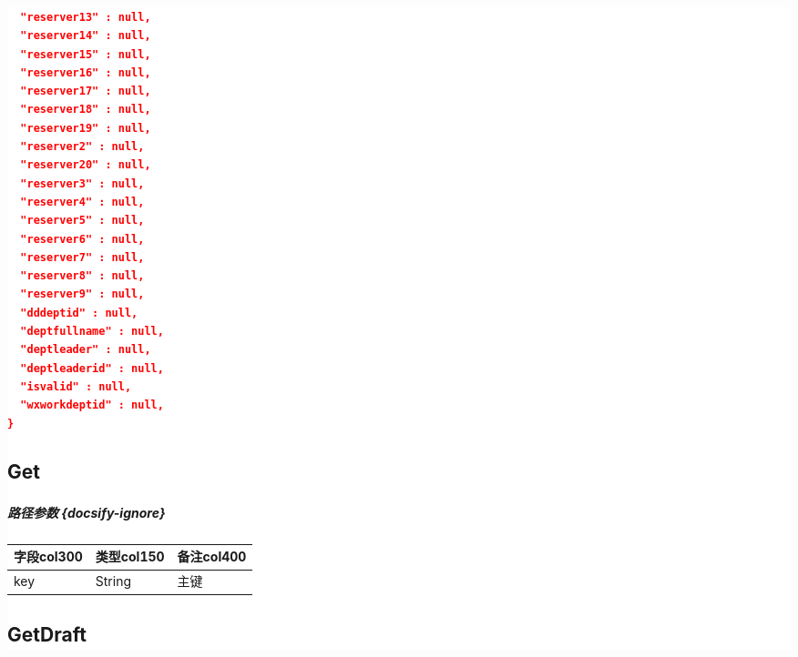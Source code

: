 ```json
  "reserver13" : null,
  "reserver14" : null,
  "reserver15" : null,
  "reserver16" : null,
  "reserver17" : null,
  "reserver18" : null,
  "reserver19" : null,
  "reserver2" : null,
  "reserver20" : null,
  "reserver3" : null,
  "reserver4" : null,
  "reserver5" : null,
  "reserver6" : null,
  "reserver7" : null,
  "reserver8" : null,
  "reserver9" : null,
  "dddeptid" : null,
  "deptfullname" : null,
  "deptleader" : null,
  "deptleaderid" : null,
  "isvalid" : null,
  "wxworkdeptid" : null,
}
```


## Get

<el-row>
<div style="width: 80px">
<el-alert center title="GET" type="success" :closable="false" ></el-alert>
</div>
<div style="margin-left:5px;width: calc(100% - 85px)">
<el-alert title="/sysdepartments/{key}" type="info" :closable="false" ></el-alert>
</div>
</el-row>

##### 路径参数 {docsify-ignore}
|字段col300|类型col150|备注col400|
|---|---|----|
|key|String|主键|




## GetDraft

<el-row>
<div style="width: 80px">
<el-alert center title="GET" type="success" :closable="false" ></el-alert>
</div>
<div style="margin-left:5px;width: calc(100% - 85px)">
<el-alert title="/sysdepartments" type="info" :closable="false" ></el-alert>
</div>
</el-row>

